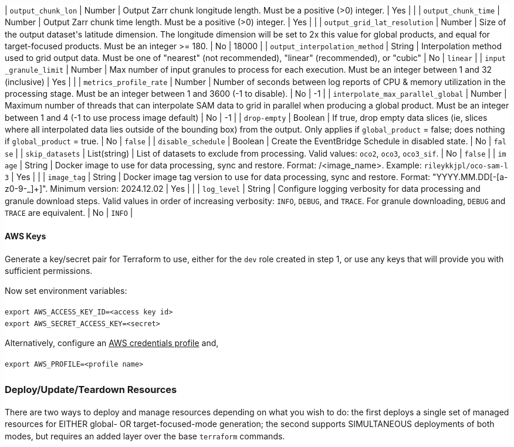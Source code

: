 | `output_chunk_lon`                | Number            | Output Zarr chunk longitude length. Must be a positive (>0) integer.                                                                                                                                                                                                                             | Yes       |                            |
| `output_chunk_time`               | Number            | Output Zarr chunk time length. Must be a positive (>0) integer.                                                                                                                                                                                                                                  | Yes       |                            |
| `output_grid_lat_resolution`      | Number            | Size of the output dataset's latitude dimension. The longitude dimension will be set to 2x this value for global products, and equal for target-focused products. Must be an integer >= 180.                                                                                                     | No        | 18000                      |
| `output_interpolation_method`     | String            | Interpolation method used to grid output data. Must be one of "nearest" (not recommended), "linear" (recommended), or "cubic"                                                                                                                                                                    | No        | `linear`                   |
| `input_granule_limit`             | Number            | Max number of input granules to process for each execution. Must be an integer between 1 and 32 (inclusive)                                                                                                                                                                                      | Yes       |                            |
| `metrics_profile_rate`            | Number            | Number of seconds between log reports of CPU & memory utilization in the processing stage. Must be an integer between 1 and 3600 (-1 to disable).                                                                                                                                                | No        | -1                         |
| `interpolate_max_parallel_global` | Number            | Maximum number of threads that can interpolate SAM data to grid in parallel when producing a global product. Must be an integer between 1 and 4 (-1 to use process image default)                                                                                                                | No        | -1                         |
| `drop-empty`                      | Boolean           | If true, drop empty data slices (ie, slices where all interpolated data lies outside of the bounding box) from the output. Only applies if `global_product` = false; does nothing if `global_product` = true.                                                                                    | No        | `false`                    |
| `disable_schedule`                | Boolean           | Create the EventBridge Schedule in disabled state.                                                                                                                                                                                                                                               | No        | `false`                    |
| `skip_datasets`                   | List(string)      | List of datasets to exclude from processing. Valid values: `oco2`, `oco3`, `oco3_sif`.                                                                                                                                                                                                           | No        | `false`                    |
| `image`                           | String            | Docker image to use for data processing, sync and restore. Format: <registry>/<image_name>. Example: `rileykkjpl/oco-sam-l3`                                                                                                                                                                     | Yes       |                            |
| `image_tag`                       | String            | Docker image tag version to use for data processing, sync and restore. Format: "YYYY.MM.DD\[-\[a-z0-9-_\]+\]". Minimum version: 2024.12.02                                                                                                                                                       | Yes       |                            |
| `log_level`                       | String            | Configure logging verbosity for data processing and granule download steps. Valid values in order of increasing verbosity: `INFO`, `DEBUG`, and `TRACE`. For granule downloading, `DEBUG` and `TRACE` are equivalent.                                                                            | No        | `INFO`                     |

#### AWS Keys

Generate a key/secret pair for Terraform to use, either for the `dev` role created in step 1, or use any keys that 
will provide you with sufficient permissions.

Now set environment variables:

```shell
export AWS_ACCESS_KEY_ID=<access key id>
export AWS_SECRET_ACCESS_KEY=<secret>
```

Alternatively, configure an [AWS credentials profile](https://docs.aws.amazon.com/cli/latest/userguide/cli-configure-files.html) and,

```shell
export AWS_PROFILE=<profile name>
```

### Deploy/Update/Teardown Resources

There are two ways to deploy and manage resources depending on what you wish to do: the first deploys a single set of managed 
resources for EITHER global- OR target-focused-mode generation; the second supports SIMULTANEOUS deployments of both modes, 
but requires an added layer over the base `terraform` commands.
